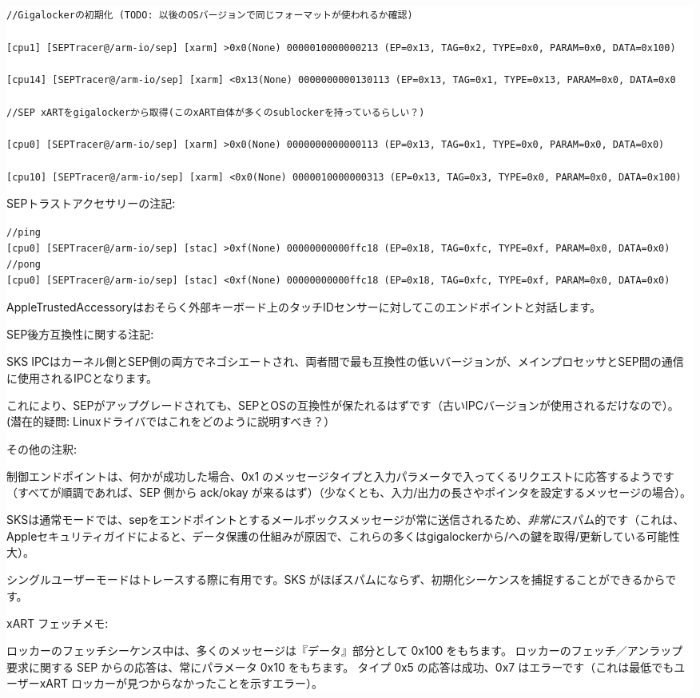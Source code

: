 ```c:
//Gigalockerの初期化 (TODO: 以後のOSバージョンで同じフォーマットが使われるか確認)

[cpu1] [SEPTracer@/arm-io/sep] [xarm] >0x0(None) 0000010000000213 (EP=0x13, TAG=0x2, TYPE=0x0, PARAM=0x0, DATA=0x100)

[cpu14] [SEPTracer@/arm-io/sep] [xarm] <0x13(None) 0000000000130113 (EP=0x13, TAG=0x1, TYPE=0x13, PARAM=0x0, DATA=0x0

//SEP xARTをgigalockerから取得(このxART自体が多くのsublockerを持っているらしい？)

[cpu0] [SEPTracer@/arm-io/sep] [xarm] >0x0(None) 0000000000000113 (EP=0x13, TAG=0x1, TYPE=0x0, PARAM=0x0, DATA=0x0)

[cpu10] [SEPTracer@/arm-io/sep] [xarm] <0x0(None) 0000010000000313 (EP=0x13, TAG=0x3, TYPE=0x0, PARAM=0x0, DATA=0x100)

```


SEPトラストアクセサリーの注記:

```c:
//ping
[cpu0] [SEPTracer@/arm-io/sep] [stac] >0xf(None) 00000000000ffc18 (EP=0x18, TAG=0xfc, TYPE=0xf, PARAM=0x0, DATA=0x0)
//pong
[cpu0] [SEPTracer@/arm-io/sep] [stac] <0xf(None) 00000000000ffc18 (EP=0x18, TAG=0xfc, TYPE=0xf, PARAM=0x0, DATA=0x0)
```

AppleTrustedAccessoryはおそらく外部キーボード上のタッチIDセンサーに対してこのエンドポイントと対話します。

SEP後方互換性に関する注記:

SKS IPCはカーネル側とSEP側の両方でネゴシエートされ、両者間で最も互換性の低いバージョンが、メインプロセッサとSEP間の通信に使用されるIPCとなります。

これにより、SEPがアップグレードされても、SEPとOSの互換性が保たれるはずです（古いIPCバージョンが使用されるだけなので）。(潜在的疑問: Linuxドライバではこれをどのように説明すべき？）


その他の注釈:

制御エンドポイントは、何かが成功した場合、0x1 のメッセージタイプと入力パラメータで入ってくるリクエストに応答するようです（すべてが順調であれば、SEP 側から ack/okay が来るはず）（少なくとも、入力/出力の長さやポインタを設定するメッセージの場合）。

SKSは通常モードでは、sepをエンドポイントとするメールボックスメッセージが常に送信されるため、*非常に*スパム的です（これは、Appleセキュリティガイドによると、データ保護の仕組みが原因で、これらの多くはgigalockerから/への鍵を取得/更新している可能性大）。

シングルユーザーモードはトレースする際に有用です。SKS がほぼスパムにならず、初期化シーケンスを捕捉することができるからです。

xART フェッチメモ:

ロッカーのフェッチシーケンス中は、多くのメッセージは『データ』部分として 0x100 をもちます。
ロッカーのフェッチ／アンラップ要求に関する SEP からの応答は、常にパラメータ 0x10 をもちます。
タイプ 0x5 の応答は成功、0x7 はエラーです（これは最低でもユーザーxART ロッカーが見つからなかったことを示すエラー）。
